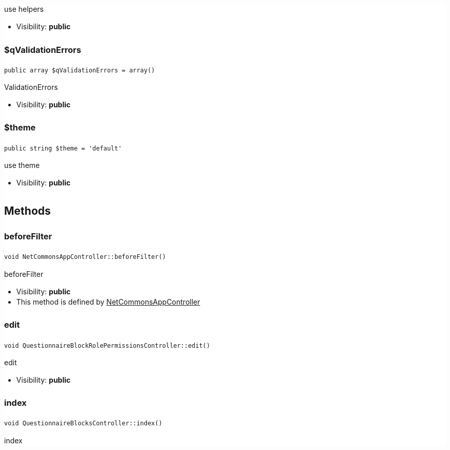 use helpers



* Visibility: **public**


### $qValidationErrors

    public array $qValidationErrors = array()

ValidationErrors



* Visibility: **public**


### $theme

    public string $theme = 'default'

use theme



* Visibility: **public**


Methods
-------


### beforeFilter

    void NetCommonsAppController::beforeFilter()

beforeFilter



* Visibility: **public**
* This method is defined by [NetCommonsAppController](NetCommonsAppController.md)




### edit

    void QuestionnaireBlockRolePermissionsController::edit()

edit



* Visibility: **public**




### index

    void QuestionnaireBlocksController::index()

index
